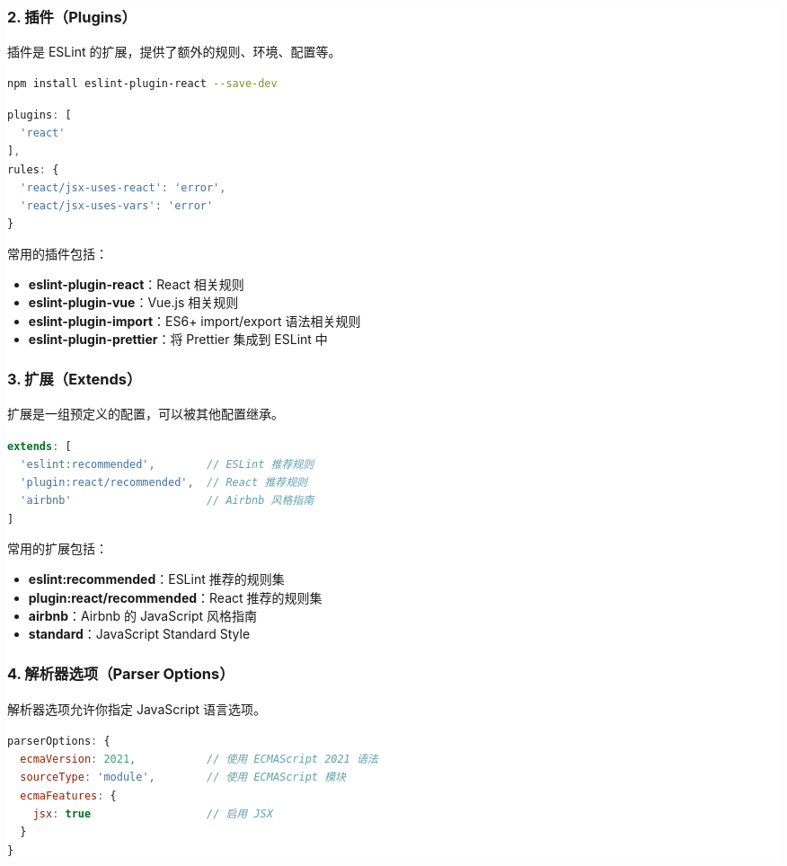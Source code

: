 ### 2. 插件（Plugins）

插件是 ESLint 的扩展，提供了额外的规则、环境、配置等。

```bash
npm install eslint-plugin-react --save-dev
```

```javascript
plugins: [
  'react'
],
rules: {
  'react/jsx-uses-react': 'error',
  'react/jsx-uses-vars': 'error'
}
```

常用的插件包括：

- **eslint-plugin-react**：React 相关规则
- **eslint-plugin-vue**：Vue.js 相关规则
- **eslint-plugin-import**：ES6+ import/export 语法相关规则
- **eslint-plugin-prettier**：将 Prettier 集成到 ESLint 中

### 3. 扩展（Extends）

扩展是一组预定义的配置，可以被其他配置继承。

```javascript
extends: [
  'eslint:recommended',        // ESLint 推荐规则
  'plugin:react/recommended',  // React 推荐规则
  'airbnb'                     // Airbnb 风格指南
]
```

常用的扩展包括：

- **eslint:recommended**：ESLint 推荐的规则集
- **plugin:react/recommended**：React 推荐的规则集
- **airbnb**：Airbnb 的 JavaScript 风格指南
- **standard**：JavaScript Standard Style

### 4. 解析器选项（Parser Options）

解析器选项允许你指定 JavaScript 语言选项。

```javascript
parserOptions: {
  ecmaVersion: 2021,           // 使用 ECMAScript 2021 语法
  sourceType: 'module',        // 使用 ECMAScript 模块
  ecmaFeatures: {
    jsx: true                  // 启用 JSX
  }
}
```

